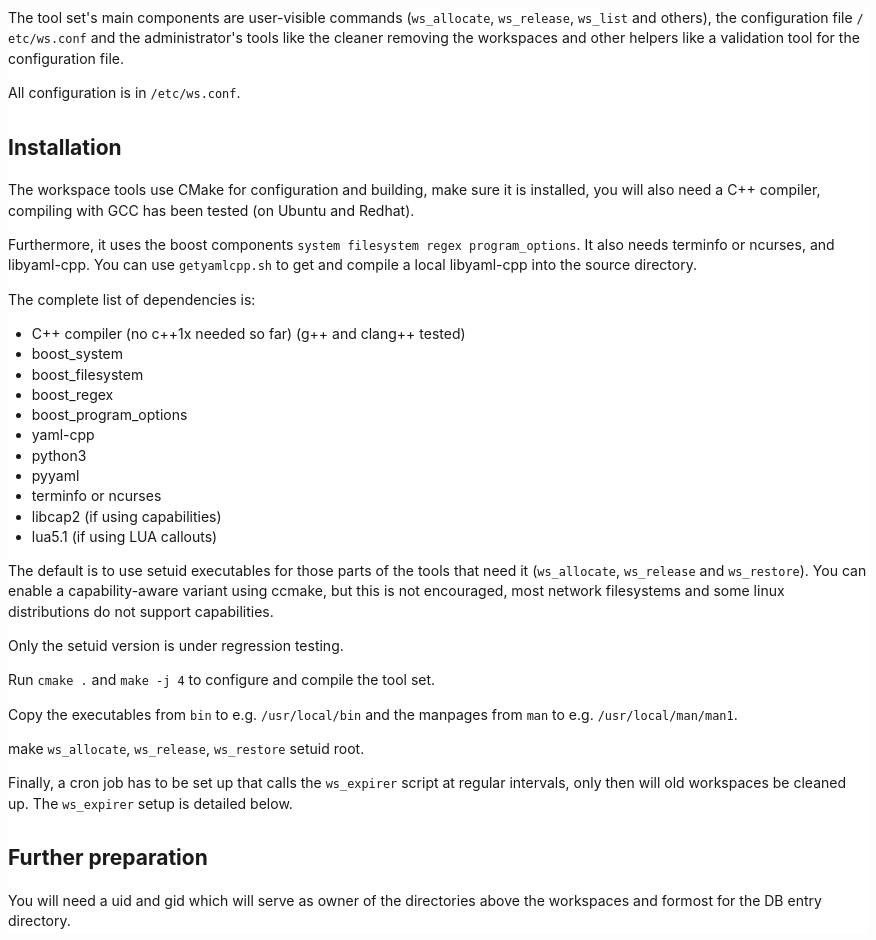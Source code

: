 The tool set's main components are user-visible commands (`ws_allocate`, 
`ws_release`, `ws_list` and others), the configuration file ```/etc/ws.conf``` 
and the administrator's tools like the cleaner removing the workspaces and 
other helpers like a validation tool for the configuration file.


All configuration is in ```/etc/ws.conf```.

## Installation

The workspace tools use CMake for configuration and building, make sure it is 
installed, you will also need a C++ compiler, compiling with GCC has been 
tested (on Ubuntu and Redhat).

Furthermore, it uses the boost components ```system filesystem regex
program_options```. It also needs terminfo or ncurses, and libyaml-cpp. You can 
use ```getyamlcpp.sh``` to get and compile a local libyaml-cpp into the source 
directory.


The complete list of dependencies is:
- C++ compiler (no c++1x needed so far) (g++ and clang++ tested)
- boost_system
- boost_filesystem
- boost_regex
- boost_program_options
- yaml-cpp
- python3
- pyyaml
- terminfo or ncurses
- libcap2 (if using capabilities)
- lua5.1 (if using LUA callouts)

The default is to use setuid executables for those parts of the tools that need 
it (`ws_allocate`, `ws_release` and `ws_restore`). You can enable a 
capability-aware variant using ccmake, but this is not encouraged, most network 
filesystems and some linux distributions do not support capabilities. 


Only the setuid version is under regression testing.

Run ```cmake .``` and ```make -j 4``` to configure and compile the tool set.

Copy the executables from ```bin``` to e.g. ```/usr/local/bin``` and the
manpages from ```man``` to e.g. ```/usr/local/man/man1```.

make `ws_allocate`, `ws_release`, `ws_restore` setuid root.

Finally, a cron job has to be set up that calls the `ws_expirer` script at
regular intervals, only then will old workspaces be cleaned up. The
`ws_expirer` setup is detailed below.

## Further preparation

You will need a uid and gid which will serve as owner of the directories above 
the workspaces and formost for the DB entry directory.
